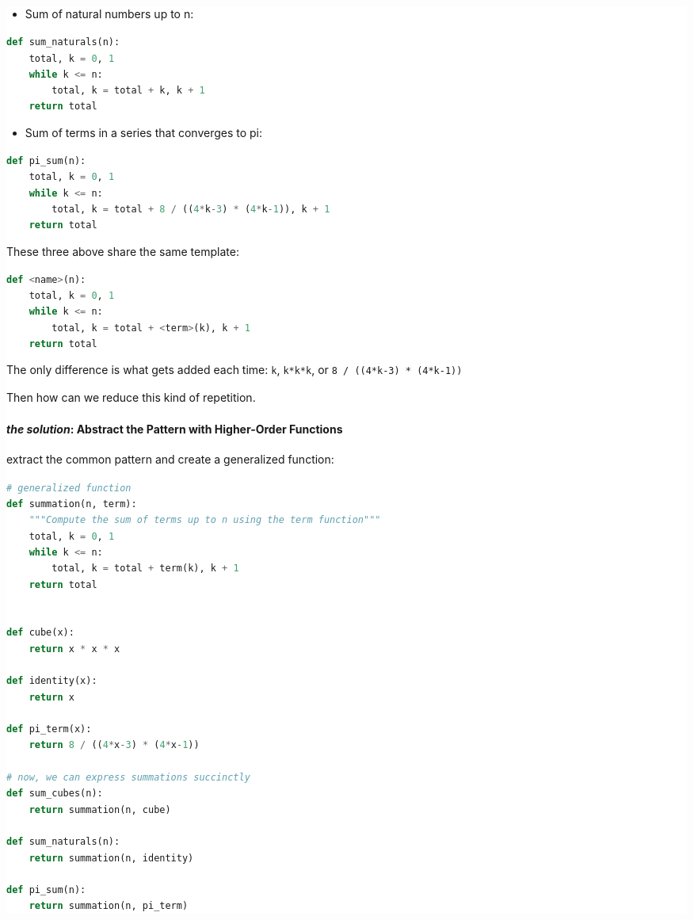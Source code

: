 - Sum of natural numbers up to n:

```python
def sum_naturals(n):
    total, k = 0, 1
    while k <= n:
        total, k = total + k, k + 1
    return total
```

- Sum of terms in a series that converges to pi:

```python
def pi_sum(n):
    total, k = 0, 1
    while k <= n:
        total, k = total + 8 / ((4*k-3) * (4*k-1)), k + 1
    return total
```

These three above share the same template:

```python
def <name>(n):
    total, k = 0, 1
    while k <= n:
        total, k = total + <term>(k), k + 1
    return total
```

The only difference is what gets added each time: `k`, `k*k*k`, or `8 / ((4*k-3) * (4*k-1))`

Then how can we reduce this kind of repetition.

#### *the solution*: Abstract the Pattern with Higher-Order Functions

extract the common pattern and create a generalized function:

```python
# generalized function
def summation(n, term):
    """Compute the sum of terms up to n using the term function"""
    total, k = 0, 1
    while k <= n:
        total, k = total + term(k), k + 1
    return total


def cube(x):
    return x * x * x

def identity(x):
    return x

def pi_term(x):
    return 8 / ((4*x-3) * (4*x-1))

# now, we can express summations succinctly
def sum_cubes(n):
    return summation(n, cube)

def sum_naturals(n):
    return summation(n, identity)

def pi_sum(n):
    return summation(n, pi_term)
```
